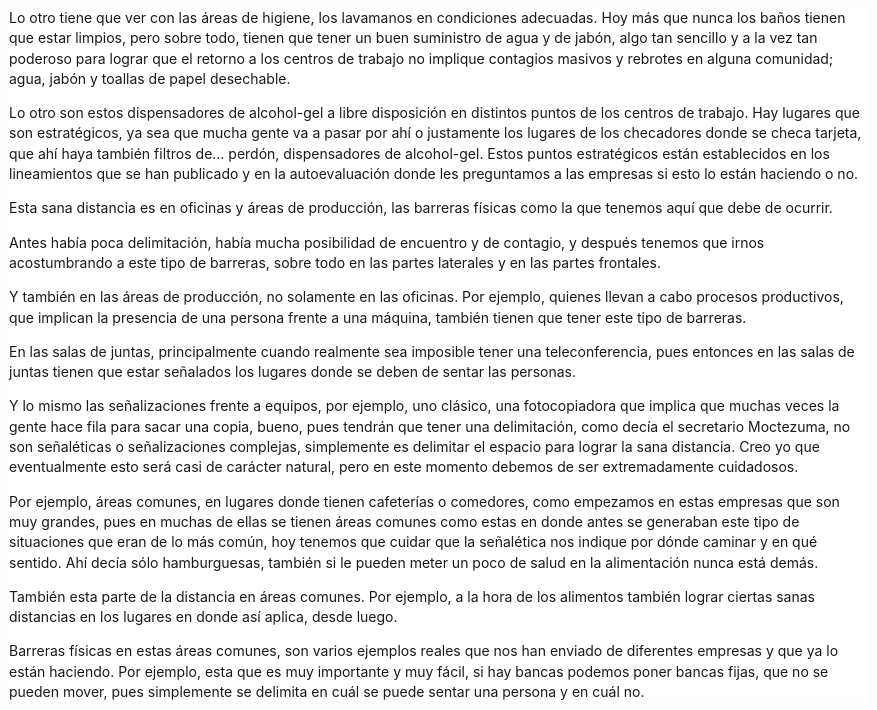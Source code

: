 Lo otro tiene que ver con las áreas de higiene, los lavamanos en condiciones
adecuadas. Hoy más que nunca los baños tienen que estar limpios, pero sobre
todo, tienen que tener un buen suministro de agua y de jabón, algo tan
sencillo y a la vez tan poderoso para lograr que el retorno a los centros de
trabajo no implique contagios masivos y rebrotes en alguna comunidad; agua,
jabón y toallas de papel desechable.

Lo otro son estos dispensadores de alcohol-gel a libre disposición en
distintos puntos de los centros de trabajo. Hay lugares que son estratégicos,
ya sea que mucha gente va a pasar por ahí o justamente los lugares de los
checadores donde se checa tarjeta, que ahí haya también filtros de… perdón,
dispensadores de alcohol-gel. Estos puntos estratégicos están establecidos en
los lineamientos que se han publicado y en la autoevaluación donde les
preguntamos a las empresas si esto lo están haciendo o no.

Esta sana distancia es en oficinas y áreas de producción, las barreras físicas
como la que tenemos aquí que debe de ocurrir.

Antes había poca delimitación, había mucha posibilidad de encuentro y de
contagio, y después tenemos que irnos acostumbrando a este tipo de barreras,
sobre todo en las partes laterales y en las partes frontales.

Y también en las áreas de producción, no solamente en las oficinas. Por
ejemplo, quienes llevan a cabo procesos productivos, que implican la presencia
de una persona frente a una máquina, también tienen que tener este tipo de
barreras.

En las salas de juntas, principalmente cuando realmente sea imposible tener
una teleconferencia, pues entonces en las salas de juntas tienen que estar
señalados los lugares donde se deben de sentar las personas.

Y lo mismo las señalizaciones frente a equipos, por ejemplo, uno clásico, una
fotocopiadora que implica que muchas veces la gente hace fila para sacar una
copia, bueno, pues tendrán que tener una delimitación, como decía el
secretario Moctezuma, no son señaléticas o señalizaciones complejas,
simplemente es delimitar el espacio para lograr la sana distancia. Creo yo que
eventualmente esto será casi de carácter natural, pero en este momento debemos
de ser extremadamente cuidadosos.

Por ejemplo, áreas comunes, en lugares donde tienen cafeterías o comedores,
como empezamos en estas empresas que son muy grandes, pues en muchas de ellas
se tienen áreas comunes como estas en donde antes se generaban este tipo de
situaciones que eran de lo más común, hoy tenemos que cuidar que la señalética
nos indique por dónde caminar y en qué sentido. Ahí decía sólo hamburguesas,
también si le pueden meter un poco de salud en la alimentación nunca está
demás.

También esta parte de la distancia en áreas comunes. Por ejemplo, a la hora de
los alimentos también lograr ciertas sanas distancias en los lugares en donde
así aplica, desde luego.

Barreras físicas en estas áreas comunes, son varios ejemplos reales que nos
han enviado de diferentes empresas y que ya lo están haciendo. Por ejemplo,
esta que es muy importante y muy fácil, si hay bancas podemos poner bancas
fijas, que no se pueden mover, pues simplemente se delimita en cuál se puede
sentar una persona y en cuál no.
